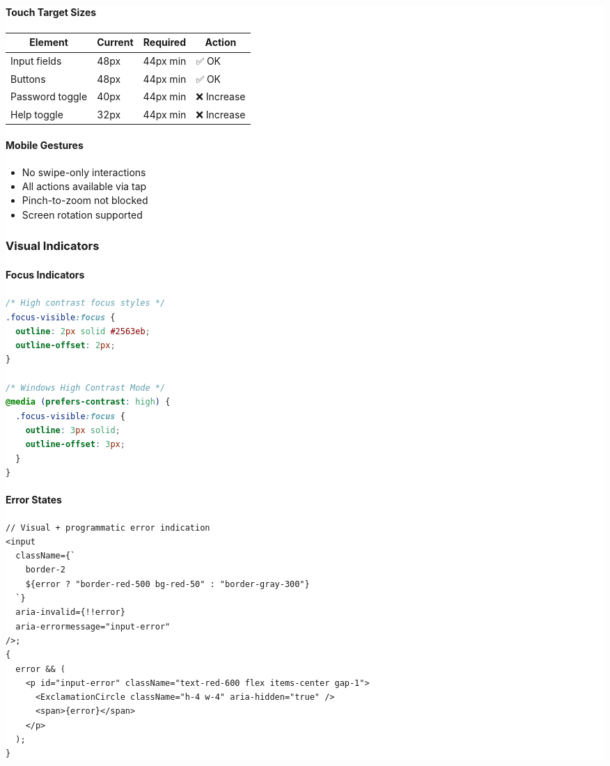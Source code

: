 #### Touch Target Sizes

| Element         | Current | Required | Action      |
| --------------- | ------- | -------- | ----------- |
| Input fields    | 48px    | 44px min | ✅ OK       |
| Buttons         | 48px    | 44px min | ✅ OK       |
| Password toggle | 40px    | 44px min | ❌ Increase |
| Help toggle     | 32px    | 44px min | ❌ Increase |

#### Mobile Gestures

- No swipe-only interactions
- All actions available via tap
- Pinch-to-zoom not blocked
- Screen rotation supported

### Visual Indicators

#### Focus Indicators

```css
/* High contrast focus styles */
.focus-visible:focus {
  outline: 2px solid #2563eb;
  outline-offset: 2px;
}

/* Windows High Contrast Mode */
@media (prefers-contrast: high) {
  .focus-visible:focus {
    outline: 3px solid;
    outline-offset: 3px;
  }
}
```

#### Error States

```tsx
// Visual + programmatic error indication
<input
  className={`
    border-2
    ${error ? "border-red-500 bg-red-50" : "border-gray-300"}
  `}
  aria-invalid={!!error}
  aria-errormessage="input-error"
/>;
{
  error && (
    <p id="input-error" className="text-red-600 flex items-center gap-1">
      <ExclamationCircle className="h-4 w-4" aria-hidden="true" />
      <span>{error}</span>
    </p>
  );
}
```
